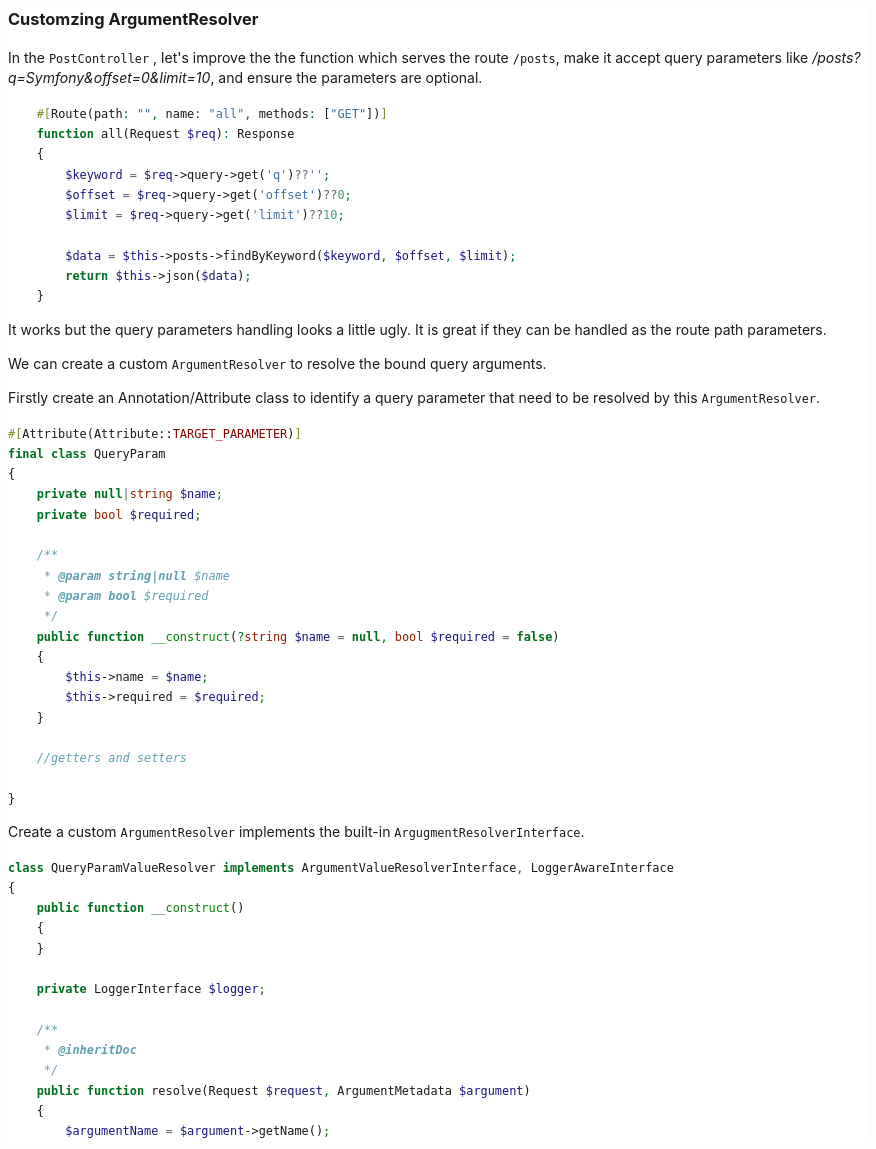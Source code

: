 ### Customzing ArgumentResolver

In the `PostController` , let's improve the the function which serves the route `/posts`, make it accept query parameters like */posts?q=Symfony&offset=0&limit=10*, and ensure the parameters are optional.

```php
    #[Route(path: "", name: "all", methods: ["GET"])]
    function all(Request $req): Response
    {
        $keyword = $req->query->get('q')??'';
        $offset = $req->query->get('offset')??0;
        $limit = $req->query->get('limit')??10;
        
        $data = $this->posts->findByKeyword($keyword, $offset, $limit);
        return $this->json($data);
    }
```

It works but the query parameters handling looks a little ugly.  It is great if they can be handled as the route path parameters.  

We can create a custom `ArgumentResolver` to resolve the bound query arguments.

Firstly create an Annotation/Attribute class to identify a query parameter that need to be resolved by this `ArgumentResolver`.

```php
#[Attribute(Attribute::TARGET_PARAMETER)]
final class QueryParam
{
    private null|string $name;
    private bool $required;

    /**
     * @param string|null $name
     * @param bool $required
     */
    public function __construct(?string $name = null, bool $required = false)
    {
        $this->name = $name;
        $this->required = $required;
    }
    
    //getters and setters
    
}    
```

Create a custom `ArgumentResolver` implements the built-in `ArgugmentResolverInterface`.

```php
class QueryParamValueResolver implements ArgumentValueResolverInterface, LoggerAwareInterface
{
    public function __construct()
    {
    }

    private LoggerInterface $logger;

    /**
     * @inheritDoc
     */
    public function resolve(Request $request, ArgumentMetadata $argument)
    {
        $argumentName = $argument->getName();
```